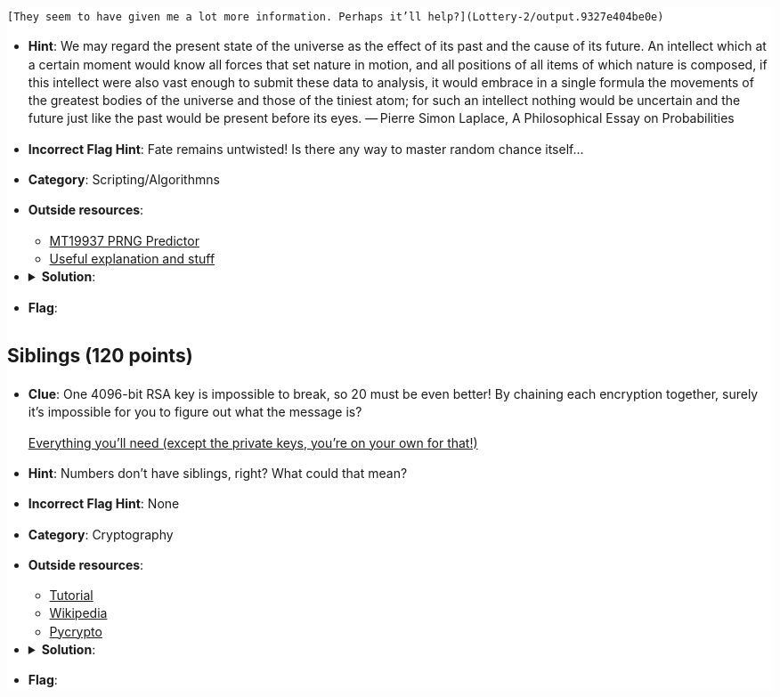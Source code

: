     [They seem to have given me a lot more information. Perhaps it’ll help?](Lottery-2/output.9327e404be0e)

 - **Hint**: We may regard the present state of the universe as the effect of its past and the cause of its future. An intellect which at a certain moment would know all forces that set nature in motion, and all positions of all items of which nature is composed, if this intellect were also vast enough to submit these data to analysis, it would embrace in a single formula the movements of the greatest bodies of the universe and those of the tiniest atom; for such an intellect nothing would be uncertain and the future just like the past would be present before its eyes. — Pierre Simon Laplace, A Philosophical Essay on Probabilities

 - **Incorrect Flag Hint**: Fate remains untwisted! Is there any way to master random chance itself...

 - **Category**: Scripting/Algorithmns

 - **Outside resources**:

    - [MT19937 PRNG Predictor](https://github.com/kmyk/mersenne-twister-predictor)
    - [Useful explanation and stuff](https://jazzy.id.au/2010/09/22/cracking_random_number_generators_part_3.html)

 - <details><summary><strong>Solution</strong>:</summary></details>
 - **Flag**: 

## Siblings (120 points)
 - **Clue**: One 4096-bit RSA key is impossible to break, so 20 must be even better! By chaining each encryption together, surely it’s impossible for you to figure out what the message is?

    [Everything you’ll need (except the private keys, you’re on your own for that!)](Siblings/problem-data.e34ba61084c2.zip)

 - **Hint**: Numbers don’t have siblings, right? What could that mean?

 - **Incorrect Flag Hint**: None

 - **Category**: Cryptography

 - **Outside resources**:

    - [Tutorial](https://www.youtube.com/watch?v=sYCzu04ftaY)
    - [Wikipedia](https://en.wikipedia.org/wiki/RSA_(cryptosystem)#Operation)
    - [Pycrypto](https://www.dlitz.net/software/pycrypto/)

 - <details><summary><strong>Solution</strong>:</summary></details>
 - **Flag**: 
